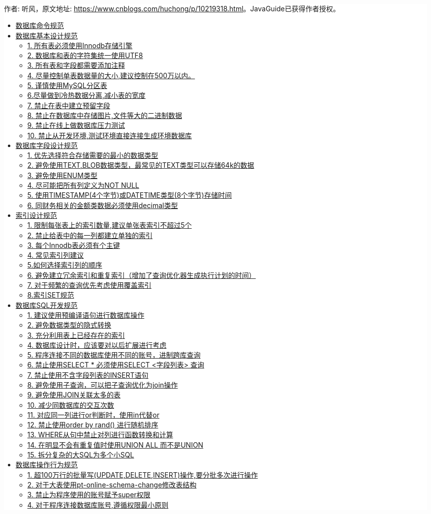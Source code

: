 作者: 听风，原文地址: <https://www.cnblogs.com/huchong/p/10219318.html>。JavaGuide已获得作者授权。



- [数据库命令规范](#数据库命令规范)
- [数据库基本设计规范](#数据库基本设计规范)
    - [1. 所有表必须使用Innodb存储引擎](#1-所有表必须使用innodb存储引擎)
    - [2. 数据库和表的字符集统一使用UTF8](#2-数据库和表的字符集统一使用utf8)
    - [3. 所有表和字段都需要添加注释](#3-所有表和字段都需要添加注释)
    - [4. 尽量控制单表数据量的大小,建议控制在500万以内。](#4-尽量控制单表数据量的大小建议控制在500万以内)
    - [5. 谨慎使用MySQL分区表](#5-谨慎使用mysql分区表)
    - [6.尽量做到冷热数据分离,减小表的宽度](#6尽量做到冷热数据分离减小表的宽度)
    - [7. 禁止在表中建立预留字段](#7-禁止在表中建立预留字段)
    - [8. 禁止在数据库中存储图片,文件等大的二进制数据](#8-禁止在数据库中存储图片文件等大的二进制数据)
    - [9. 禁止在线上做数据库压力测试](#9-禁止在线上做数据库压力测试)
    - [10. 禁止从开发环境,测试环境直接连接生成环境数据库](#10-禁止从开发环境测试环境直接连接生成环境数据库)
- [数据库字段设计规范](#数据库字段设计规范)
    - [1. 优先选择符合存储需要的最小的数据类型](#1-优先选择符合存储需要的最小的数据类型)
    - [2. 避免使用TEXT,BLOB数据类型，最常见的TEXT类型可以存储64k的数据](#2-避免使用textblob数据类型最常见的text类型可以存储64k的数据)
    - [3. 避免使用ENUM类型](#3-避免使用enum类型)
    - [4. 尽可能把所有列定义为NOT NULL](#4-尽可能把所有列定义为not-null)
    - [5. 使用TIMESTAMP(4个字节)或DATETIME类型(8个字节)存储时间](#5-使用timestamp4个字节或datetime类型8个字节存储时间)
    - [6. 同财务相关的金额类数据必须使用decimal类型](#6-同财务相关的金额类数据必须使用decimal类型)
- [索引设计规范](#索引设计规范)
    - [1. 限制每张表上的索引数量,建议单张表索引不超过5个](#1-限制每张表上的索引数量建议单张表索引不超过5个)
    - [2. 禁止给表中的每一列都建立单独的索引](#2-禁止给表中的每一列都建立单独的索引)
    - [3. 每个Innodb表必须有个主键](#3-每个innodb表必须有个主键)
    - [4. 常见索引列建议](#4-常见索引列建议)
    - [5.如何选择索引列的顺序](#5如何选择索引列的顺序)
    - [6. 避免建立冗余索引和重复索引（增加了查询优化器生成执行计划的时间）](#6-避免建立冗余索引和重复索引增加了查询优化器生成执行计划的时间)
    - [7. 对于频繁的查询优先考虑使用覆盖索引](#7-对于频繁的查询优先考虑使用覆盖索引)
    - [8.索引SET规范](#8索引set规范)
- [数据库SQL开发规范](#数据库sql开发规范)
    - [1. 建议使用预编译语句进行数据库操作](#1-建议使用预编译语句进行数据库操作)
    - [2. 避免数据类型的隐式转换](#2-避免数据类型的隐式转换)
    - [3. 充分利用表上已经存在的索引](#3-充分利用表上已经存在的索引)
    - [4. 数据库设计时，应该要对以后扩展进行考虑](#4-数据库设计时应该要对以后扩展进行考虑)
    - [5. 程序连接不同的数据库使用不同的账号，进制跨库查询](#5-程序连接不同的数据库使用不同的账号进制跨库查询)
    - [6. 禁止使用SELECT * 必须使用SELECT <字段列表> 查询](#6-禁止使用select--必须使用select-字段列表-查询)
    - [7. 禁止使用不含字段列表的INSERT语句](#7-禁止使用不含字段列表的insert语句)
    - [8. 避免使用子查询，可以把子查询优化为join操作](#8-避免使用子查询可以把子查询优化为join操作)
    - [9. 避免使用JOIN关联太多的表](#9-避免使用join关联太多的表)
    - [10. 减少同数据库的交互次数](#10-减少同数据库的交互次数)
    - [11. 对应同一列进行or判断时，使用in代替or](#11-对应同一列进行or判断时使用in代替or)
    - [12. 禁止使用order by rand() 进行随机排序](#12-禁止使用order-by-rand-进行随机排序)
    - [13. WHERE从句中禁止对列进行函数转换和计算](#13-where从句中禁止对列进行函数转换和计算)
    - [14. 在明显不会有重复值时使用UNION ALL 而不是UNION](#14-在明显不会有重复值时使用union-all-而不是union)
    - [15. 拆分复杂的大SQL为多个小SQL](#15-拆分复杂的大sql为多个小sql)
- [数据库操作行为规范](#数据库操作行为规范)
    - [1. 超100万行的批量写(UPDATE,DELETE,INSERT)操作,要分批多次进行操作](#1-超100万行的批量写updatedeleteinsert操作要分批多次进行操作)
    - [2. 对于大表使用pt-online-schema-change修改表结构](#2-对于大表使用pt-online-schema-change修改表结构)
    - [3. 禁止为程序使用的账号赋予super权限](#3-禁止为程序使用的账号赋予super权限)
    - [4. 对于程序连接数据库账号,遵循权限最小原则](#4-对于程序连接数据库账号遵循权限最小原则)
